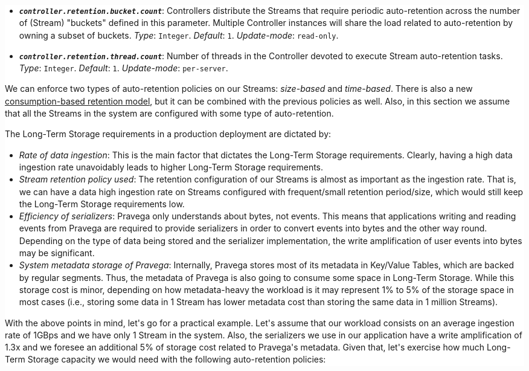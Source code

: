 - **_`controller.retention.bucket.count`_**: Controllers distribute the Streams that require periodic auto-retention
across the number of (Stream) "buckets" defined in this parameter. Multiple Controller instances will share the load related
to auto-retention by owning a subset of buckets.
_Type_: `Integer`. _Default_: `1`. _Update-mode_: `read-only`.

- **_`controller.retention.thread.count`_**: Number of threads in the Controller devoted to execute Stream auto-retention tasks.
_Type_: `Integer`. _Default_: `1`. _Update-mode_: `per-server`.
 
We can enforce two types of auto-retention policies on our Streams: _size-based_ and _time-based_. There is also
a new [consumption-based retention model](https://github.com/pravega/pravega/wiki/PDP-47:-Pravega-Consumption-Based-Retention), 
but it can be combined with the previous policies as well. Also, in this section we assume that all the Streams in the 
system are configured with some type of auto-retention.

The Long-Term Storage requirements in a production deployment are dictated by:
- _Rate of data ingestion_: This is the main factor that dictates the Long-Term Storage requirements. Clearly, having
a high data ingestion rate unavoidably leads to higher Long-Term Storage requirements. 
- _Stream retention policy used_: The retention configuration of our Streams is almost as important as the ingestion rate.
That is, we can have a data high ingestion rate on Streams configured with frequent/small retention period/size, 
which would still keep the Long-Term Storage requirements low.
- _Efficiency of serializers_: Pravega only understands about bytes, not events. This means that applications writing and
reading events from Pravega are required to provide serializers in order to convert events into bytes and the other way
round. Depending on the type of data being stored and the serializer implementation, the write amplification of user
events into bytes may be significant.
- _System metadata storage of Pravega_: Internally, Pravega stores most of its metadata in Key/Value Tables, which are
backed by regular segments. Thus, the metadata of Pravega is also going to consume some space in Long-Term Storage.
While this storage cost is minor, depending on how metadata-heavy the workload is it may represent 1% to 5% of the 
storage space in most cases (i.e., storing some data in 1 Stream has lower metadata cost than storing the same data in 
1 million Streams).

With the above points in mind, let's go for a practical example. Let's assume that our workload consists on an average
ingestion rate of 1GBps and we have only 1 Stream in the system. Also, the serializers we use in our application have 
a write amplification of 1.3x and we foresee an additional 5% of storage cost related to Pravega's metadata. Given 
that, let's exercise how much Long-Term Storage capacity we would need with the following auto-retention policies:
